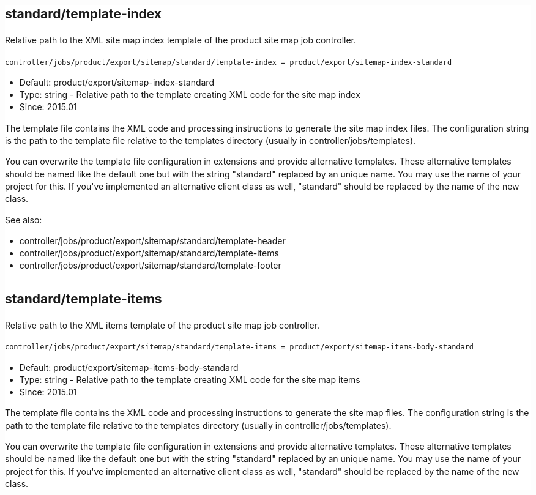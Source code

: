 ## standard/template-index

Relative path to the XML site map index template of the product site map job controller.

```
controller/jobs/product/export/sitemap/standard/template-index = product/export/sitemap-index-standard
```

* Default: product/export/sitemap-index-standard
* Type: string - Relative path to the template creating XML code for the site map index
* Since: 2015.01

The template file contains the XML code and processing instructions
to generate the site map index files. The configuration string is the path
to the template file relative to the templates directory (usually in
controller/jobs/templates).

You can overwrite the template file configuration in extensions and
provide alternative templates. These alternative templates should be
named like the default one but with the string "standard" replaced by
an unique name. You may use the name of your project for this. If
you've implemented an alternative client class as well, "standard"
should be replaced by the name of the new class.

See also:

* controller/jobs/product/export/sitemap/standard/template-header
* controller/jobs/product/export/sitemap/standard/template-items
* controller/jobs/product/export/sitemap/standard/template-footer

## standard/template-items

Relative path to the XML items template of the product site map job controller.

```
controller/jobs/product/export/sitemap/standard/template-items = product/export/sitemap-items-body-standard
```

* Default: product/export/sitemap-items-body-standard
* Type: string - Relative path to the template creating XML code for the site map items
* Since: 2015.01

The template file contains the XML code and processing instructions
to generate the site map files. The configuration string is the path
to the template file relative to the templates directory (usually in
controller/jobs/templates).

You can overwrite the template file configuration in extensions and
provide alternative templates. These alternative templates should be
named like the default one but with the string "standard" replaced by
an unique name. You may use the name of your project for this. If
you've implemented an alternative client class as well, "standard"
should be replaced by the name of the new class.
